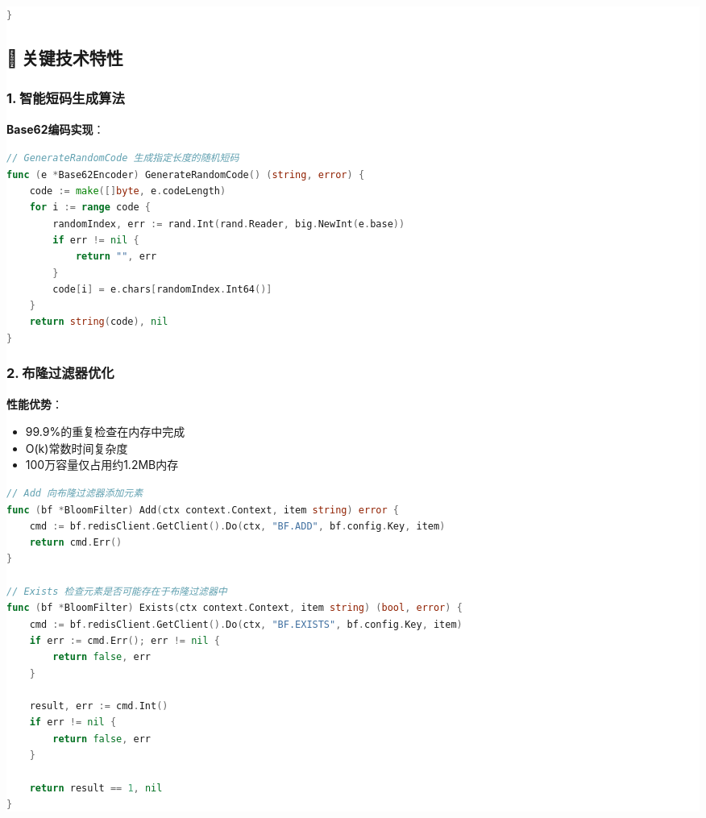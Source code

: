 ```180:194:internal/handler/handler.go
}
```

## 🎯 关键技术特性

### 1. 智能短码生成算法

**Base62编码实现**：
```67:83:internal/utils/encoder.go
// GenerateRandomCode 生成指定长度的随机短码
func (e *Base62Encoder) GenerateRandomCode() (string, error) {
	code := make([]byte, e.codeLength)
	for i := range code {
		randomIndex, err := rand.Int(rand.Reader, big.NewInt(e.base))
		if err != nil {
			return "", err
		}
		code[i] = e.chars[randomIndex.Int64()]
	}
	return string(code), nil
}
```

### 2. 布隆过滤器优化

**性能优势**：
- 99.9%的重复检查在内存中完成
- O(k)常数时间复杂度
- 100万容量仅占用约1.2MB内存

```33:49:internal/cache/bloomfilter.go
// Add 向布隆过滤器添加元素
func (bf *BloomFilter) Add(ctx context.Context, item string) error {
	cmd := bf.redisClient.GetClient().Do(ctx, "BF.ADD", bf.config.Key, item)
	return cmd.Err()
}

// Exists 检查元素是否可能存在于布隆过滤器中
func (bf *BloomFilter) Exists(ctx context.Context, item string) (bool, error) {
	cmd := bf.redisClient.GetClient().Do(ctx, "BF.EXISTS", bf.config.Key, item)
	if err := cmd.Err(); err != nil {
		return false, err
	}

	result, err := cmd.Int()
	if err != nil {
		return false, err
	}

	return result == 1, nil
}
```
